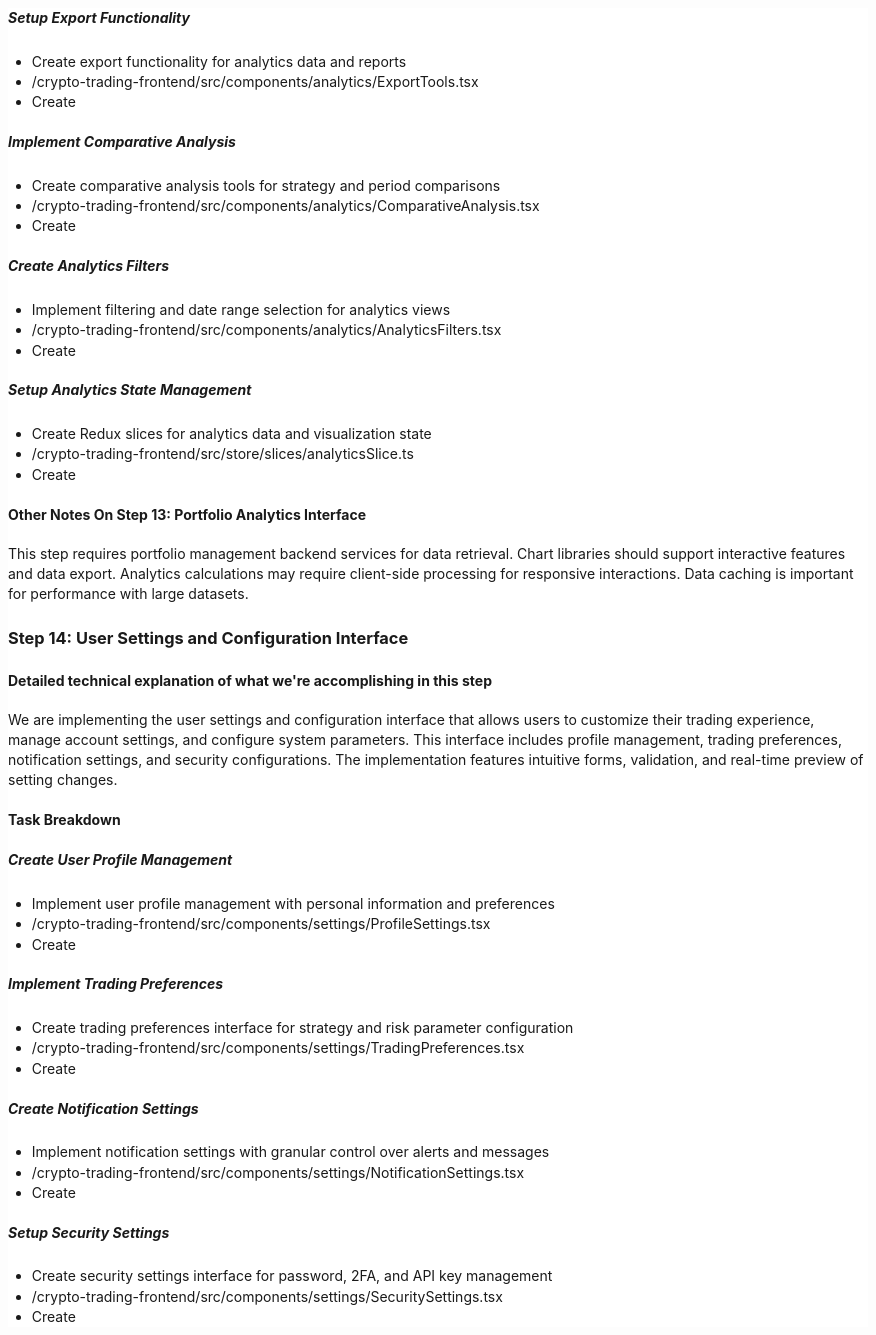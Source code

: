 ##### Setup Export Functionality
* Create export functionality for analytics data and reports
* /crypto-trading-frontend/src/components/analytics/ExportTools.tsx
* Create

##### Implement Comparative Analysis
* Create comparative analysis tools for strategy and period comparisons
* /crypto-trading-frontend/src/components/analytics/ComparativeAnalysis.tsx
* Create

##### Create Analytics Filters
* Implement filtering and date range selection for analytics views
* /crypto-trading-frontend/src/components/analytics/AnalyticsFilters.tsx
* Create

##### Setup Analytics State Management
* Create Redux slices for analytics data and visualization state
* /crypto-trading-frontend/src/store/slices/analyticsSlice.ts
* Create

#### Other Notes On Step 13: Portfolio Analytics Interface
This step requires portfolio management backend services for data retrieval. Chart libraries should support interactive features and data export. Analytics calculations may require client-side processing for responsive interactions. Data caching is important for performance with large datasets.

### Step 14: User Settings and Configuration Interface
#### Detailed technical explanation of what we're accomplishing in this step
We are implementing the user settings and configuration interface that allows users to customize their trading experience, manage account settings, and configure system parameters. This interface includes profile management, trading preferences, notification settings, and security configurations. The implementation features intuitive forms, validation, and real-time preview of setting changes.

#### Task Breakdown
##### Create User Profile Management
* Implement user profile management with personal information and preferences
* /crypto-trading-frontend/src/components/settings/ProfileSettings.tsx
* Create

##### Implement Trading Preferences
* Create trading preferences interface for strategy and risk parameter configuration
* /crypto-trading-frontend/src/components/settings/TradingPreferences.tsx
* Create

##### Create Notification Settings
* Implement notification settings with granular control over alerts and messages
* /crypto-trading-frontend/src/components/settings/NotificationSettings.tsx
* Create

##### Setup Security Settings
* Create security settings interface for password, 2FA, and API key management
* /crypto-trading-frontend/src/components/settings/SecuritySettings.tsx
* Create
